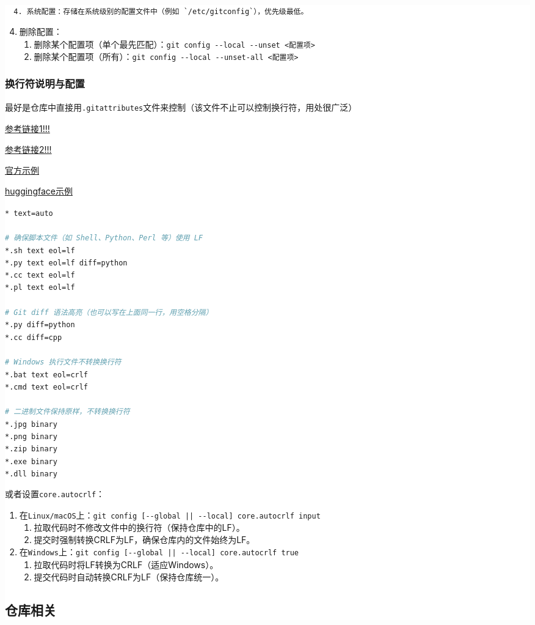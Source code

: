       4. 系统配置：存储在系统级别的配置文件中（例如 `/etc/gitconfig`），优先级最低。
4. 删除配置：
   1. 删除某个配置项（单个最先匹配）：`git config --local --unset <配置项>`
   2. 删除某个配置项（所有）：`git config --local --unset-all <配置项>`


### 换行符说明与配置

最好是仓库中直接用`.gitattributes`文件来控制（该文件不止可以控制换行符，用处很广泛）

[参考链接1!!!](https://juejin.cn/post/6942320745494085669)

[参考链接2!!!](https://www.jianshu.com/p/fa4d5963b6c8)

[官方示例](https://github.com/gitattributes/gitattributes)

[huggingface示例](https://huggingface.co/datasets/damonzheng/AIR-MDSAR-Map/blob/main/.gitattributes)


```bash
* text=auto

# 确保脚本文件（如 Shell、Python、Perl 等）使用 LF
*.sh text eol=lf
*.py text eol=lf diff=python
*.cc text eol=lf
*.pl text eol=lf

# Git diff 语法高亮（也可以写在上面同一行，用空格分隔）
*.py diff=python
*.cc diff=cpp

# Windows 执行文件不转换换行符
*.bat text eol=crlf
*.cmd text eol=crlf

# 二进制文件保持原样，不转换换行符
*.jpg binary
*.png binary
*.zip binary
*.exe binary
*.dll binary
```


或者设置`core.autocrlf`：
1. 在`Linux/macOS`上：`git config [--global || --local] core.autocrlf input`
   1. 拉取代码时不修改文件中的换行符（保持仓库中的LF）。
   2. 提交时强制转换CRLF为LF，确保仓库内的文件始终为LF。
2. 在`Windows`上：`git config [--global || --local] core.autocrlf true`
   1. 拉取代码时将LF转换为CRLF（适应Windows）。
   2. 提交代码时自动转换CRLF为LF（保持仓库统一）。


## 仓库相关
